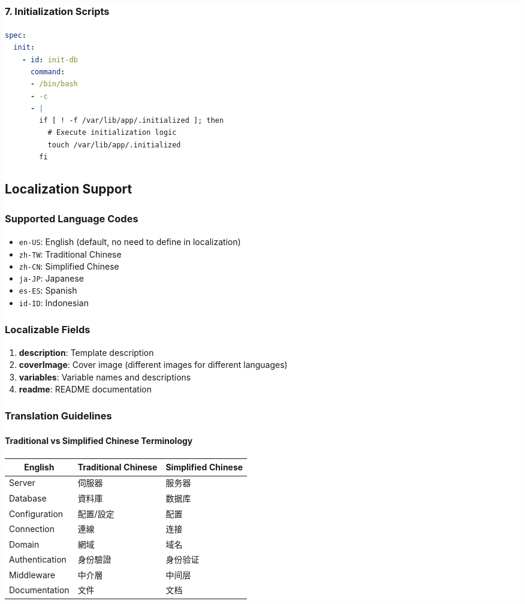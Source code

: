 ### 7. Initialization Scripts

```yaml
spec:
  init:
    - id: init-db
      command:
      - /bin/bash
      - -c
      - |
        if [ ! -f /var/lib/app/.initialized ]; then
          # Execute initialization logic
          touch /var/lib/app/.initialized
        fi
```

## Localization Support

### Supported Language Codes

- `en-US`: English (default, no need to define in localization)
- `zh-TW`: Traditional Chinese
- `zh-CN`: Simplified Chinese
- `ja-JP`: Japanese
- `es-ES`: Spanish
- `id-ID`: Indonesian

### Localizable Fields

1. **description**: Template description
2. **coverImage**: Cover image (different images for different languages)
3. **variables**: Variable names and descriptions
4. **readme**: README documentation

### Translation Guidelines

#### Traditional vs Simplified Chinese Terminology

| English | Traditional Chinese | Simplified Chinese |
|---------|--------------------|--------------------|
| Server | 伺服器 | 服务器 |
| Database | 資料庫 | 数据库 |
| Configuration | 配置/設定 | 配置 |
| Connection | 連線 | 连接 |
| Domain | 網域 | 域名 |
| Authentication | 身份驗證 | 身份验证 |
| Middleware | 中介層 | 中间层 |
| Documentation | 文件 | 文档 |
